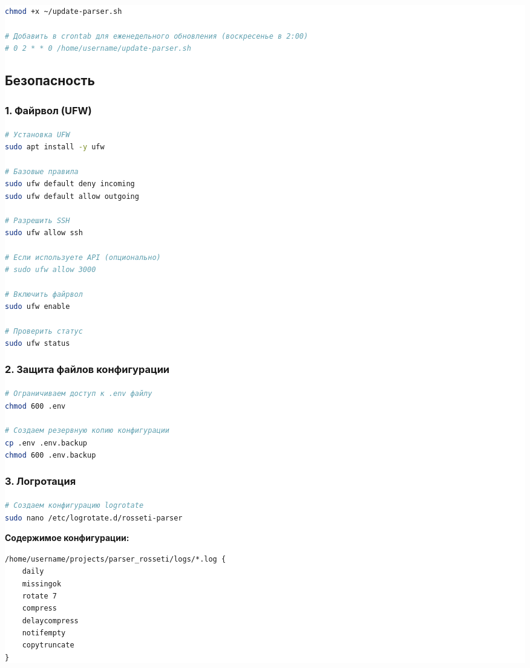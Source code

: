 ```bash
chmod +x ~/update-parser.sh

# Добавить в crontab для еженедельного обновления (воскресенье в 2:00)
# 0 2 * * 0 /home/username/update-parser.sh
```

## Безопасность

### 1. Файрвол (UFW)

```bash
# Установка UFW
sudo apt install -y ufw

# Базовые правила
sudo ufw default deny incoming
sudo ufw default allow outgoing

# Разрешить SSH
sudo ufw allow ssh

# Если используете API (опционально)
# sudo ufw allow 3000

# Включить файрвол
sudo ufw enable

# Проверить статус
sudo ufw status
```

### 2. Защита файлов конфигурации

```bash
# Ограничиваем доступ к .env файлу
chmod 600 .env

# Создаем резервную копию конфигурации
cp .env .env.backup
chmod 600 .env.backup
```

### 3. Логротация

```bash
# Создаем конфигурацию logrotate
sudo nano /etc/logrotate.d/rosseti-parser
```

**Содержимое конфигурации:**

```
/home/username/projects/parser_rosseti/logs/*.log {
    daily
    missingok
    rotate 7
    compress
    delaycompress
    notifempty
    copytruncate
}
```
